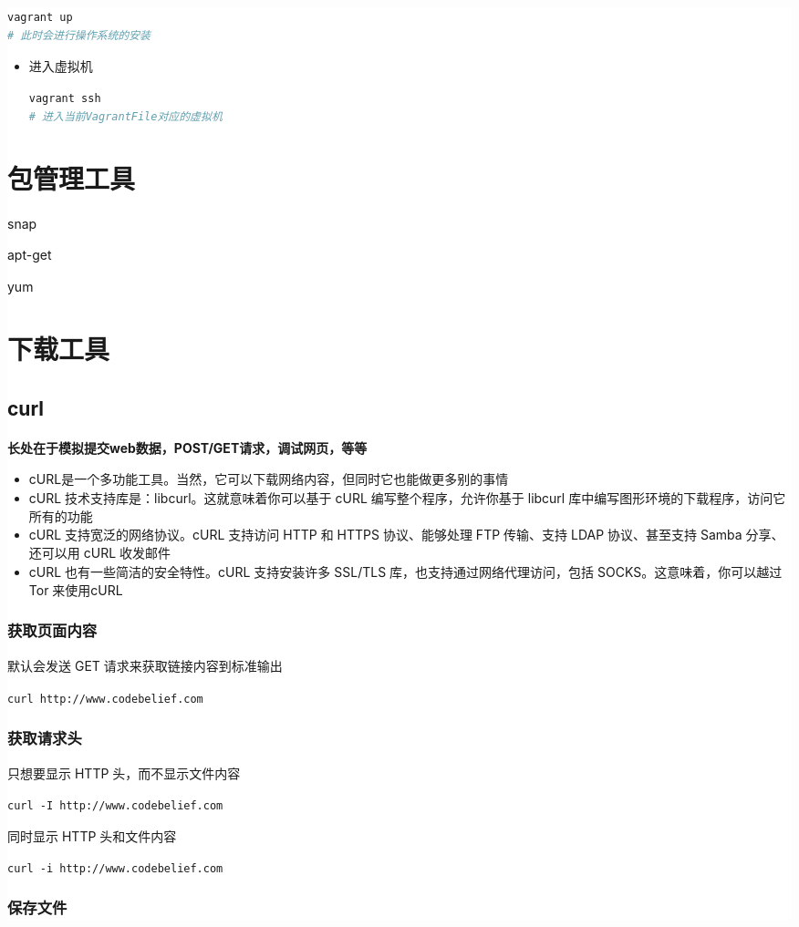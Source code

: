   ```bash
  vagrant up
  # 此时会进行操作系统的安装
  ```

- 进入虚拟机

  ```bash
  vagrant ssh
  # 进入当前VagrantFile对应的虚拟机
  ```

  

# 包管理工具

snap

apt-get

yum



# 下载工具

## curl

**长处在于模拟提交web数据，POST/GET请求，调试网页，等等**

- cURL是一个多功能工具。当然，它可以下载网络内容，但同时它也能做更多别的事情
- cURL 技术支持库是：libcurl。这就意味着你可以基于 cURL 编写整个程序，允许你基于 libcurl 库中编写图形环境的下载程序，访问它所有的功能
- cURL 支持宽泛的网络协议。cURL 支持访问 HTTP 和 HTTPS 协议、能够处理 FTP 传输、支持 LDAP 协议、甚至支持 Samba 分享、还可以用 cURL 收发邮件
- cURL 也有一些简洁的安全特性。cURL 支持安装许多 SSL/TLS 库，也支持通过网络代理访问，包括 SOCKS。这意味着，你可以越过 Tor 来使用cURL

### 获取页面内容

默认会发送 GET 请求来获取链接内容到标准输出

```shell
curl http://www.codebelief.com 
```

### 获取请求头

只想要显示 HTTP 头，而不显示文件内容

```shell
curl -I http://www.codebelief.com 
```

同时显示 HTTP 头和文件内容

```shell
curl -i http://www.codebelief.com 
```

### 保存文件
